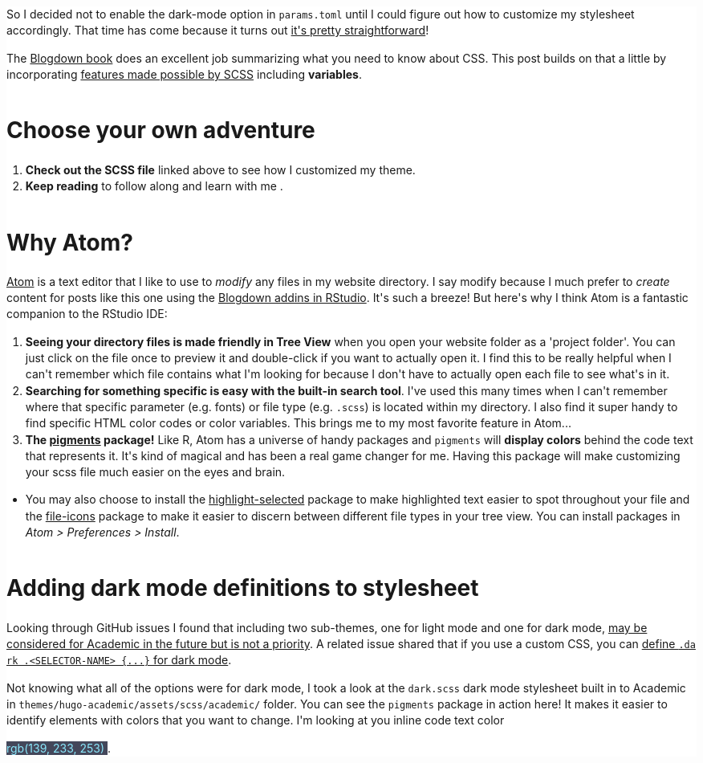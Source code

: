 
So I decided not to enable the dark-mode option in `params.toml` until I could figure out how to customize my stylesheet accordingly. That time has come because it turns out [it's pretty straightforward](https://github.com/gcushen/hugo-academic/issues/988#issuecomment-475896178)! 

The [Blogdown book](https://bookdown.org/yihui/blogdown/css.html) does an excellent job summarizing what you need to know about CSS. This post builds on that a little by incorporating [features made possible by SCSS](https://sass-lang.com/guide) including **variables**. 

# Choose your own adventure

1. **Check out the SCSS file** linked above <i class="fas fa-hand-point-up"></i> to see how I customized my theme.
2. **Keep reading** to follow along and learn with me <i class="fas fa-user-friends"></i>.

# Why Atom?

[Atom](https://atom.io/) is a text editor that I like to use to _modify_ any files in my website directory. I say modify because I much prefer to _create_ content for posts like this one using the [Blogdown addins in RStudio](https://bookdown.org/yihui/blogdown/rstudio-ide.html). It's such a breeze! But here's why I think Atom is a fantastic companion to the RStudio IDE:

1. **Seeing your directory files is made friendly in Tree View** when you open your website folder as a 'project folder'. You can just click on the file once to preview it and double-click if you want to actually open it. I find this to be really helpful when I can't remember which file contains what I'm looking for because I don't have to actually open each file to see what's in it.
2. **Searching for something specific is easy with the built-in search tool**. I've used this many times when I can't remember where that specific parameter (e.g. fonts) or file type (e.g. `.scss`) is located within my directory. I also find it super handy to find specific HTML color codes or color variables. This brings me to my most favorite feature in Atom...
3. **The [pigments](https://atom.io/packages/pigments) package!** Like R, Atom has a universe of handy packages and `pigments` will **display colors** behind the code text that represents it. It's kind of magical and has been a real game changer for me. Having this package will make customizing your scss file much easier on the eyes and brain.

- You may also choose to install the [highlight-selected](https://atom.io/packages/highlight-selected) package to make highlighted text easier to spot throughout your file and the [file-icons](https://atom.io/packages/file-icons) package to make it easier to discern between different file types in your tree view. You can install packages in _Atom > Preferences > Install_.

# Adding dark mode definitions to stylesheet

Looking through GitHub issues I found that including two sub-themes, one for light mode and one for dark mode, [may be considered for Academic in the future but is not a priority](https://github.com/gcushen/hugo-academic/issues/995). A related issue shared that if you use a custom CSS, you can [define `.dark .<SELECTOR-NAME> {...}` for dark mode](https://github.com/gcushen/hugo-academic/issues/988).

Not knowing what all of the options were for dark mode, I took a look at the `dark.scss` dark mode stylesheet built in to Academic in `themes/hugo-academic/assets/scss/academic/` folder. You can see the `pigments` package in action here! It makes it easier to identify elements with colors that you want to change. I'm looking at you inline code text color 
<html><span style="background-color:#44475a; color:rgb(139, 233, 253)">rgb(139, 233, 253) </span><span>.</span></html> 

